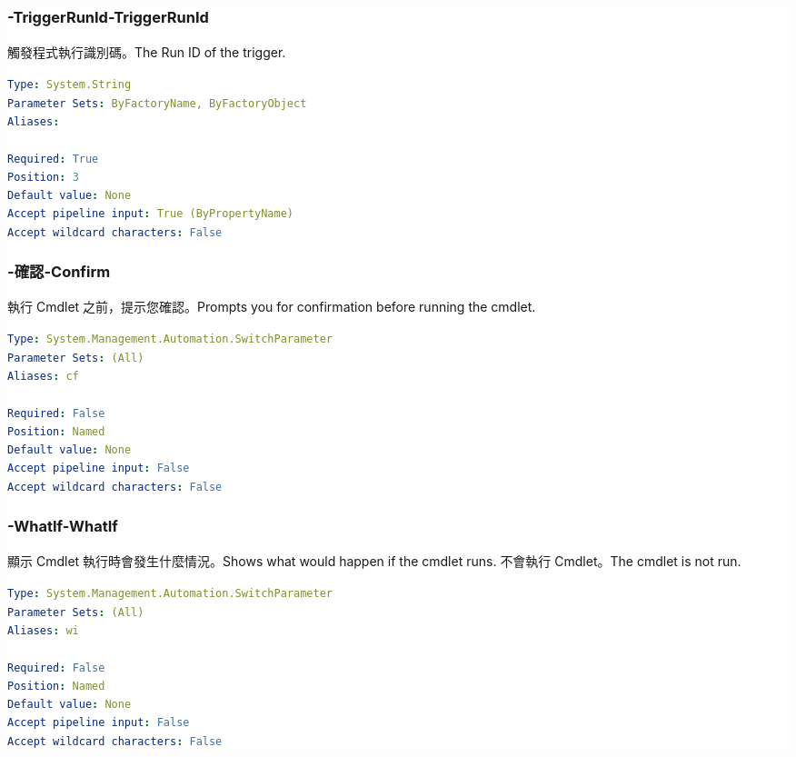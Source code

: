 ### <span data-ttu-id="4960c-129">-TriggerRunId</span><span class="sxs-lookup"><span data-stu-id="4960c-129">-TriggerRunId</span></span>
<span data-ttu-id="4960c-130">觸發程式執行識別碼。</span><span class="sxs-lookup"><span data-stu-id="4960c-130">The Run ID of the trigger.</span></span>

```yaml
Type: System.String
Parameter Sets: ByFactoryName, ByFactoryObject
Aliases:

Required: True
Position: 3
Default value: None
Accept pipeline input: True (ByPropertyName)
Accept wildcard characters: False
```

### <span data-ttu-id="4960c-131">-確認</span><span class="sxs-lookup"><span data-stu-id="4960c-131">-Confirm</span></span>
<span data-ttu-id="4960c-132">執行 Cmdlet 之前，提示您確認。</span><span class="sxs-lookup"><span data-stu-id="4960c-132">Prompts you for confirmation before running the cmdlet.</span></span>

```yaml
Type: System.Management.Automation.SwitchParameter
Parameter Sets: (All)
Aliases: cf

Required: False
Position: Named
Default value: None
Accept pipeline input: False
Accept wildcard characters: False
```

### <span data-ttu-id="4960c-133">-WhatIf</span><span class="sxs-lookup"><span data-stu-id="4960c-133">-WhatIf</span></span>
<span data-ttu-id="4960c-134">顯示 Cmdlet 執行時會發生什麼情況。</span><span class="sxs-lookup"><span data-stu-id="4960c-134">Shows what would happen if the cmdlet runs.</span></span>
<span data-ttu-id="4960c-135">不會執行 Cmdlet。</span><span class="sxs-lookup"><span data-stu-id="4960c-135">The cmdlet is not run.</span></span>

```yaml
Type: System.Management.Automation.SwitchParameter
Parameter Sets: (All)
Aliases: wi

Required: False
Position: Named
Default value: None
Accept pipeline input: False
Accept wildcard characters: False
```
